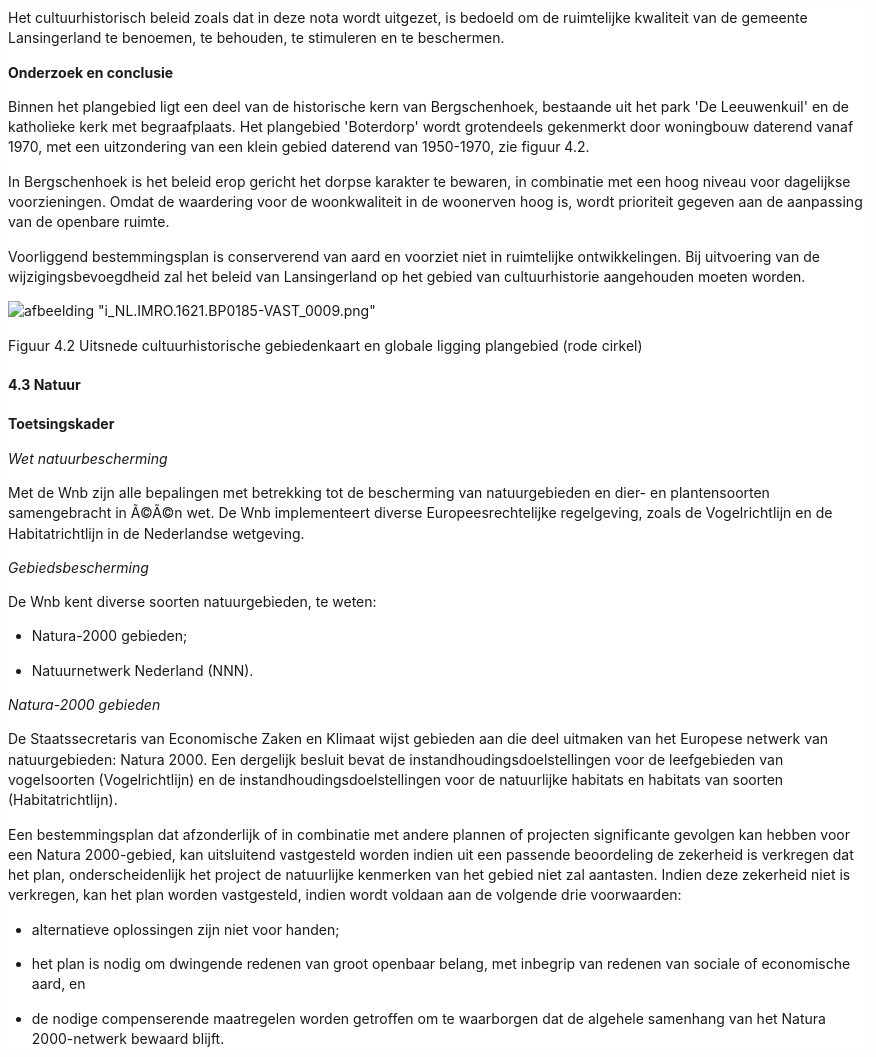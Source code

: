 Het cultuurhistorisch beleid zoals dat in deze nota wordt uitgezet, is bedoeld om de ruimtelijke kwaliteit van de gemeente Lansingerland te benoemen, te behouden, te stimuleren en te beschermen.

**Onderzoek en conclusie**

Binnen het plangebied ligt een deel van de historische kern van Bergschenhoek, bestaande uit het park 'De Leeuwenkuil' en de katholieke kerk met begraafplaats. Het plangebied 'Boterdorp' wordt grotendeels gekenmerkt door woningbouw daterend vanaf 1970, met een uitzondering van een klein gebied daterend van 1950\-1970, zie figuur 4\.2\.

In Bergschenhoek is het beleid erop gericht het dorpse karakter te bewaren, in combinatie met een hoog niveau voor dagelijkse voorzieningen. Omdat de waardering voor de woonkwaliteit in de woonerven hoog is, wordt prioriteit gegeven aan de aanpassing van de openbare ruimte.

Voorliggend bestemmingsplan is conserverend van aard en voorziet niet in ruimtelijke ontwikkelingen. Bij uitvoering van de wijzigingsbevoegdheid zal het beleid van Lansingerland op het gebied van cultuurhistorie aangehouden moeten worden.

![afbeelding "i_NL.IMRO.1621.BP0185-VAST_0009.png"](i_NL.IMRO.1621.BP0185-VAST_0009.png)

Figuur 4\.2 Uitsnede cultuurhistorische gebiedenkaart en globale ligging plangebied (rode cirkel)

#### 4\.3 Natuur

**Toetsingskader**

*Wet natuurbescherming*

Met de Wnb zijn alle bepalingen met betrekking tot de bescherming van natuurgebieden en dier\- en plantensoorten samengebracht in Ã©Ã©n wet. De Wnb implementeert diverse Europeesrechtelijke regelgeving, zoals de Vogelrichtlijn en de Habitatrichtlijn in de Nederlandse wetgeving.

*Gebiedsbescherming*

De Wnb kent diverse soorten natuurgebieden, te weten:

* Natura\-2000 gebieden;

* Natuurnetwerk Nederland (NNN).

*Natura\-2000 gebieden*

De Staatssecretaris van Economische Zaken en Klimaat wijst gebieden aan die deel uitmaken van het Europese netwerk van natuurgebieden: Natura 2000\. Een dergelijk besluit bevat de instandhoudingsdoelstellingen voor de leefgebieden van vogelsoorten (Vogelrichtlijn) en de instandhoudingsdoelstellingen voor de natuurlijke habitats en habitats van soorten (Habitatrichtlijn).

Een bestemmingsplan dat afzonderlijk of in combinatie met andere plannen of projecten significante gevolgen kan hebben voor een Natura 2000\-gebied, kan uitsluitend vastgesteld worden indien uit een passende beoordeling de zekerheid is verkregen dat het plan, onderscheidenlijk het project de natuurlijke kenmerken van het gebied niet zal aantasten. Indien deze zekerheid niet is verkregen, kan het plan worden vastgesteld, indien wordt voldaan aan de volgende drie voorwaarden:

* alternatieve oplossingen zijn niet voor handen;

* het plan is nodig om dwingende redenen van groot openbaar belang, met inbegrip van redenen van sociale of economische aard, en

* de nodige compenserende maatregelen worden getroffen om te waarborgen dat de algehele samenhang van het Natura 2000\-netwerk bewaard blijft.
